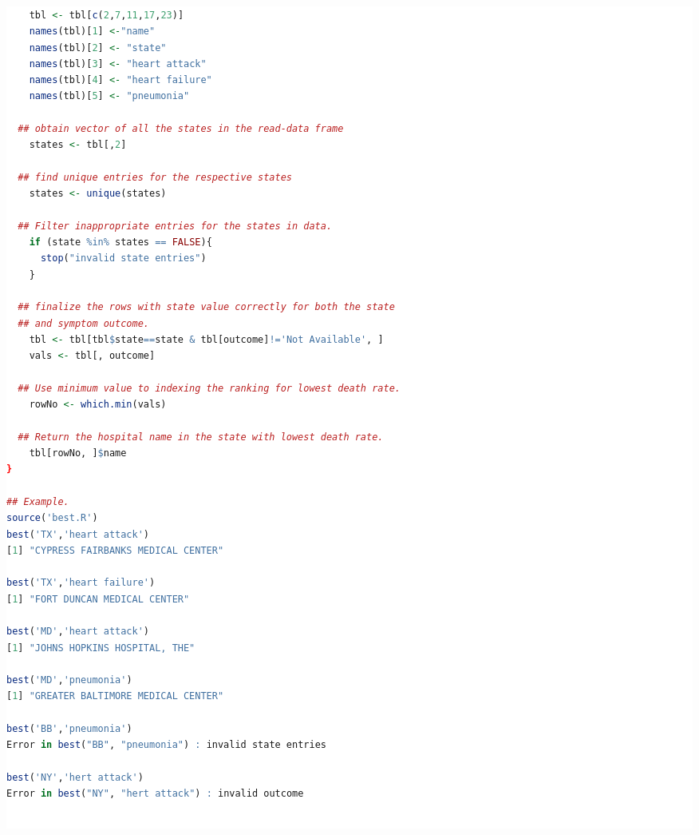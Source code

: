 ```R
    tbl <- tbl[c(2,7,11,17,23)]
    names(tbl)[1] <-"name"
    names(tbl)[2] <- "state"
    names(tbl)[3] <- "heart attack"
    names(tbl)[4] <- "heart failure"
    names(tbl)[5] <- "pneumonia"
  
  ## obtain vector of all the states in the read-data frame
    states <- tbl[,2]
  
  ## find unique entries for the respective states
    states <- unique(states)
  
  ## Filter inappropriate entries for the states in data.
    if (state %in% states == FALSE){
      stop("invalid state entries")
    }
  
  ## finalize the rows with state value correctly for both the state
  ## and symptom outcome.
    tbl <- tbl[tbl$state==state & tbl[outcome]!='Not Available', ]
    vals <- tbl[, outcome] 
  
  ## Use minimum value to indexing the ranking for lowest death rate.
    rowNo <- which.min(vals)
  
  ## Return the hospital name in the state with lowest death rate.
    tbl[rowNo, ]$name
}

## Example.
source('best.R')
best('TX','heart attack')
[1] "CYPRESS FAIRBANKS MEDICAL CENTER"

best('TX','heart failure')
[1] "FORT DUNCAN MEDICAL CENTER"

best('MD','heart attack')
[1] "JOHNS HOPKINS HOSPITAL, THE"

best('MD','pneumonia')
[1] "GREATER BALTIMORE MEDICAL CENTER"

best('BB','pneumonia')
Error in best("BB", "pneumonia") : invalid state entries

best('NY','hert attack')
Error in best("NY", "hert attack") : invalid outcome
```
</br>
